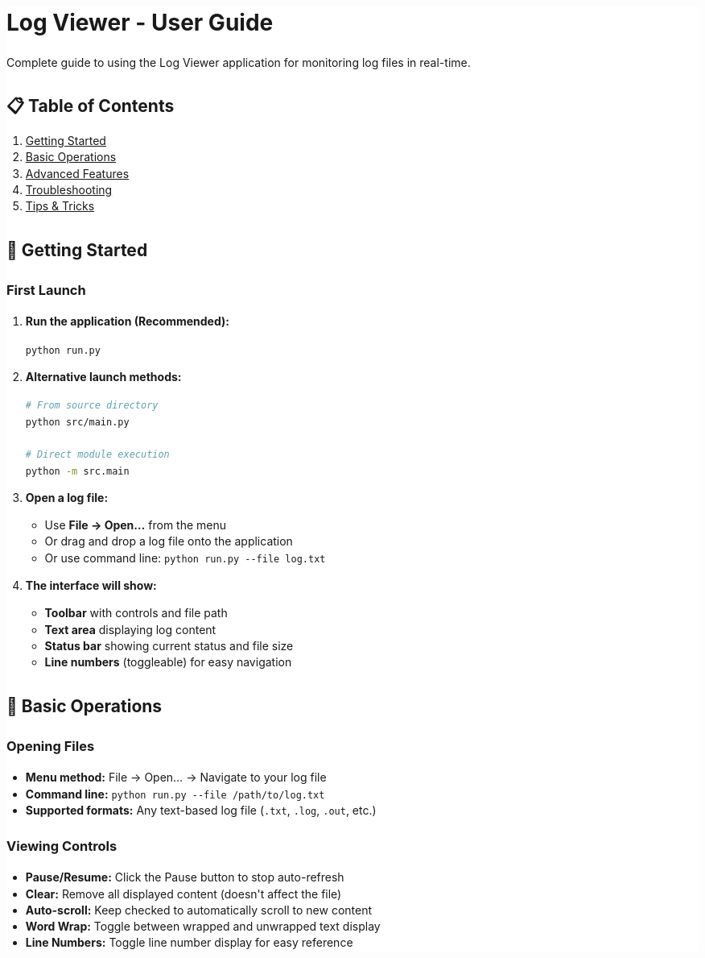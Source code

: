 # Log Viewer - User Guide

Complete guide to using the Log Viewer application for monitoring log files in real-time.

## 📋 Table of Contents

1. [Getting Started](#getting-started)
2. [Basic Operations](#basic-operations)
3. [Advanced Features](#advanced-features)
4. [Troubleshooting](#troubleshooting)
5. [Tips & Tricks](#tips--tricks)

## 🚀 Getting Started

### First Launch
1. **Run the application (Recommended):**
   ```bash
   python run.py
   ```

2. **Alternative launch methods:**
   ```bash
   # From source directory
   python src/main.py
   
   # Direct module execution
   python -m src.main
   ```

3. **Open a log file:**
   - Use **File → Open…** from the menu
   - Or drag and drop a log file onto the application
   - Or use command line: `python run.py --file log.txt`

4. **The interface will show:**
   - **Toolbar** with controls and file path
   - **Text area** displaying log content
   - **Status bar** showing current status and file size
   - **Line numbers** (toggleable) for easy navigation

## 🔧 Basic Operations

### Opening Files
- **Menu method:** File → Open… → Navigate to your log file
- **Command line:** `python run.py --file /path/to/log.txt`
- **Supported formats:** Any text-based log file (`.txt`, `.log`, `.out`, etc.)

### Viewing Controls
- **Pause/Resume:** Click the Pause button to stop auto-refresh
- **Clear:** Remove all displayed content (doesn't affect the file)
- **Auto-scroll:** Keep checked to automatically scroll to new content
- **Word Wrap:** Toggle between wrapped and unwrapped text display
- **Line Numbers:** Toggle line number display for easy reference
